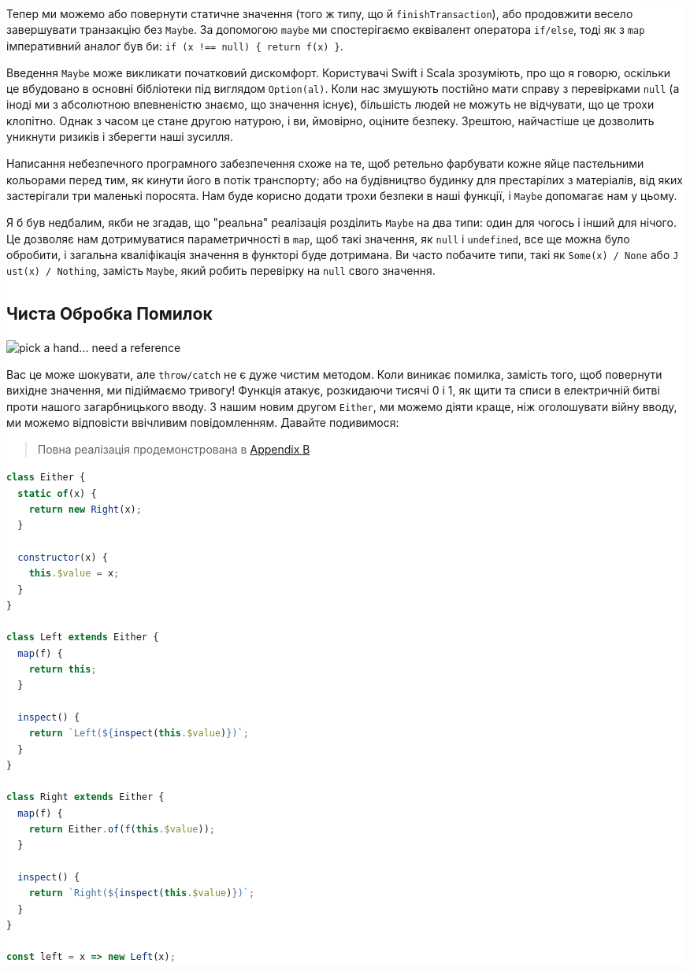 Тепер ми можемо або повернути статичне значення (того ж типу, що й `finishTransaction`), або продовжити весело завершувати транзакцію без `Maybe`. За допомогою `maybe` ми спостерігаємо еквівалент оператора `if/else`, тоді як з `map` імперативний аналог був би: `if (x !== null) { return f(x) }`.

Введення `Maybe` може викликати початковий дискомфорт. Користувачі Swift і Scala зрозуміють, про що я говорю, оскільки це вбудовано в основні бібліотеки під виглядом `Option(al)`. Коли нас змушують постійно мати справу з перевірками `null` (а іноді ми з абсолютною впевненістю знаємо, що значення існує), більшість людей не можуть не відчувати, що це трохи клопітно. Однак з часом це стане другою натурою, і ви, ймовірно, оціните безпеку. Зрештою, найчастіше це дозволить уникнути ризиків і зберегти наші зусилля.

Написання небезпечного програмного забезпечення схоже на те, щоб ретельно фарбувати кожне яйце пастельними кольорами перед тим, як кинути його в потік транспорту; або на будівництво будинку для престарілих з матеріалів, від яких застерігали три маленькі поросята. Нам буде корисно додати трохи безпеки в наші функції, і `Maybe` допомагає нам у цьому.

Я б був недбалим, якби не згадав, що "реальна" реалізація розділить `Maybe` на два типи: один для чогось і інший для нічого. Це дозволяє нам дотримуватися параметричності в `map`, щоб такі значення, як `null` і `undefined`, все ще можна було обробити, і загальна кваліфікація значення в функторі буде дотримана. Ви часто побачите типи, такі як `Some(x) / None` або `Just(x) / Nothing`, замість `Maybe`, який робить перевірку на `null` свого значення.

## Чиста Обробка Помилок

<img src="images/fists.jpg" alt="pick a hand... need a reference" />

Вас це може шокувати, але `throw/catch` не є дуже чистим методом. Коли виникає помилка, замість того, щоб повернути вихідне значення, ми підіймаємо тривогу! Функція атакує, розкидаючи тисячі 0 і 1, як щити та списи в електричній битві проти нашого загарбницького вводу. З нашим новим другом `Either`, ми можемо діяти краще, ніж оголошувати війну вводу, ми можемо відповісти ввічливим повідомленням. Давайте подивимося:

> Повна реалізація продемонстрована в [Appendix B](./appendix_b.md#Either)

```js
class Either {
  static of(x) {
    return new Right(x);
  }

  constructor(x) {
    this.$value = x;
  }
}

class Left extends Either {
  map(f) {
    return this;
  }

  inspect() {
    return `Left(${inspect(this.$value)})`;
  }
}

class Right extends Either {
  map(f) {
    return Either.of(f(this.$value));
  }

  inspect() {
    return `Right(${inspect(this.$value)})`;
  }
}

const left = x => new Left(x);
```